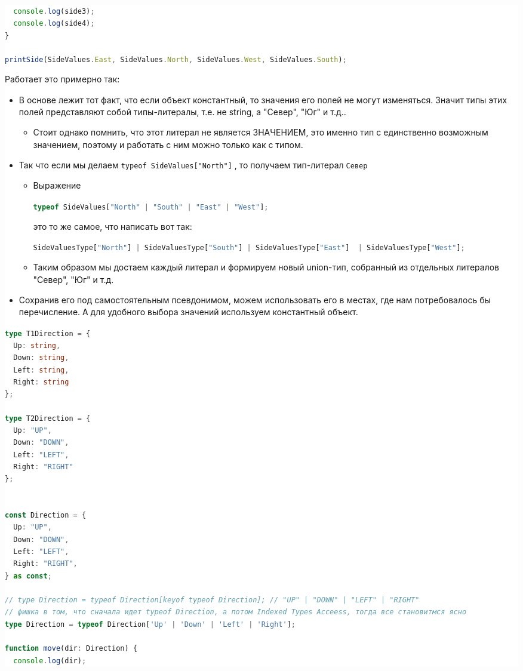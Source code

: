 ```typescript
  console.log(side3);
  console.log(side4);
}

printSide(SideValues.East, SideValues.North, SideValues.West, SideValues.South);
```

Работает это примерно так:

* В основе лежит тот факт, что если объект константный, то значения его полей не могут изменяться. Значит типы этих полей представляют собой типы-литералы, т.е. не string, а "Север", "Юг" и т.д..

  * Стоит однако помнить, что этот литерал не является ЗНАЧЕНИЕМ, это именно тип с единственно возможным значением, поэтому и работать с ним можно только как с типом.

* Так что если мы делаем `typeof SideValues["North"]` , то получаем тип-литерал `Север`

  * Выражение

    ```typescript
    typeof SideValues["North" | "South" | "East" | "West"];
    ```

    это то же самое, что написать вот так:

    ```typescript
    SideValuesType["North"] | SideValuesType["South"] | SideValuesType["East"]  | SideValuesType["West"];
    ```

  * Таким образом мы достаем каждый литерал и формируем новый union-тип, собранный из отдельных литералов "Север", "Юг" и т.д.

* Сохранив его под самостоятельным псевдонимом, можем использовать его в местах, где нам потребовалось бы перечисление. А для удобного выбора значений используем константный объект.





```typescript
type T1Direction = {
  Up: string,
  Down: string,
  Left: string,
  Right: string
};

type T2Direction = {
  Up: "UP",
  Down: "DOWN",
  Left: "LEFT",
  Right: "RIGHT"
};


const Direction = {
  Up: "UP",
  Down: "DOWN",
  Left: "LEFT",
  Right: "RIGHT",
} as const;

// type Direction = typeof Direction[keyof typeof Direction]; // "UP" | "DOWN" | "LEFT" | "RIGHT"
// фишка в том, что сначала идет typeof Direction, а потом Indexed Types Acceess, тогда все становитмся ясно
type Direction = typeof Direction['Up' | 'Down' | 'Left' | 'Right'];

function move(dir: Direction) {
  console.log(dir);
```